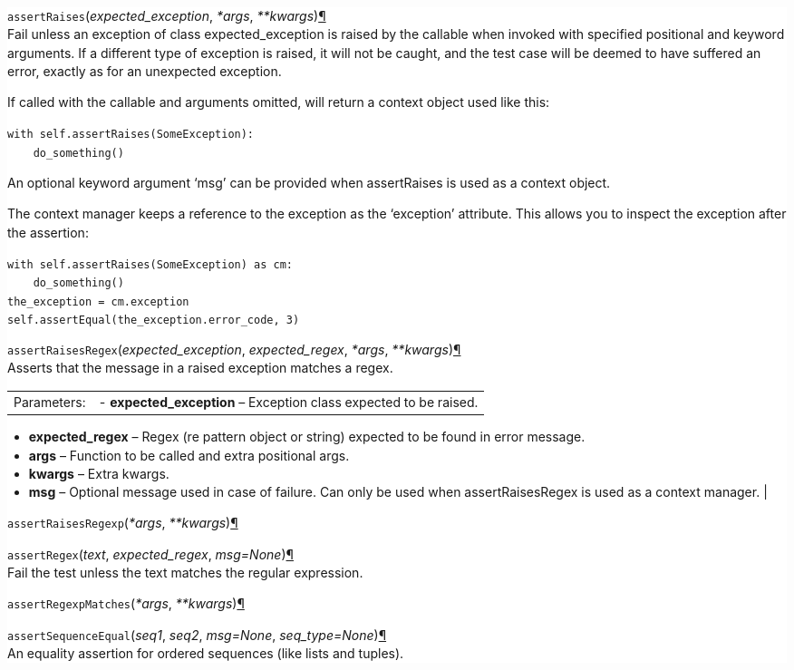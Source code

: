  `assertRaises`<span class="sig-paren">(</span>*expected\_exception*, *\*args*, *\*\*kwargs*<span class="sig-paren">)</span><a href="#bi_etl.tests.test_row_case_insensitive.TestRowCaseInsensitive.assertRaises" class="headerlink" title="Permalink to this definition">¶</a>  
Fail unless an exception of class expected\_exception is raised by the callable when invoked with specified positional and keyword arguments. If a different type of exception is raised, it will not be caught, and the test case will be deemed to have suffered an error, exactly as for an unexpected exception.

If called with the callable and arguments omitted, will return a context object used like this:

    with self.assertRaises(SomeException):
        do_something()

An optional keyword argument ‘msg’ can be provided when assertRaises is used as a context object.

The context manager keeps a reference to the exception as the ‘exception’ attribute. This allows you to inspect the exception after the assertion:

    with self.assertRaises(SomeException) as cm:
        do_something()
    the_exception = cm.exception
    self.assertEqual(the_exception.error_code, 3)

 `assertRaisesRegex`<span class="sig-paren">(</span>*expected\_exception*, *expected\_regex*, *\*args*, *\*\*kwargs*<span class="sig-paren">)</span><a href="#bi_etl.tests.test_row_case_insensitive.TestRowCaseInsensitive.assertRaisesRegex" class="headerlink" title="Permalink to this definition">¶</a>  
Asserts that the message in a raised exception matches a regex.

|             |                                                                                                                               |
|-------------|-------------------------------------------------------------------------------------------------------------------------------|
| Parameters: | -   **expected\_exception** – Exception class expected to be raised.                                                          
  -   **expected\_regex** – Regex (re pattern object or string) expected to be found in error message.                           
  -   **args** – Function to be called and extra positional args.                                                                
  -   **kwargs** – Extra kwargs.                                                                                                 
  -   **msg** – Optional message used in case of failure. Can only be used when assertRaisesRegex is used as a context manager.  |

 `assertRaisesRegexp`<span class="sig-paren">(</span>*\*args*, *\*\*kwargs*<span class="sig-paren">)</span><a href="#bi_etl.tests.test_row_case_insensitive.TestRowCaseInsensitive.assertRaisesRegexp" class="headerlink" title="Permalink to this definition">¶</a>  

 `assertRegex`<span class="sig-paren">(</span>*text*, *expected\_regex*, *msg=None*<span class="sig-paren">)</span><a href="#bi_etl.tests.test_row_case_insensitive.TestRowCaseInsensitive.assertRegex" class="headerlink" title="Permalink to this definition">¶</a>  
Fail the test unless the text matches the regular expression.

 `assertRegexpMatches`<span class="sig-paren">(</span>*\*args*, *\*\*kwargs*<span class="sig-paren">)</span><a href="#bi_etl.tests.test_row_case_insensitive.TestRowCaseInsensitive.assertRegexpMatches" class="headerlink" title="Permalink to this definition">¶</a>  

 `assertSequenceEqual`<span class="sig-paren">(</span>*seq1*, *seq2*, *msg=None*, *seq\_type=None*<span class="sig-paren">)</span><a href="#bi_etl.tests.test_row_case_insensitive.TestRowCaseInsensitive.assertSequenceEqual" class="headerlink" title="Permalink to this definition">¶</a>  
An equality assertion for ordered sequences (like lists and tuples).
